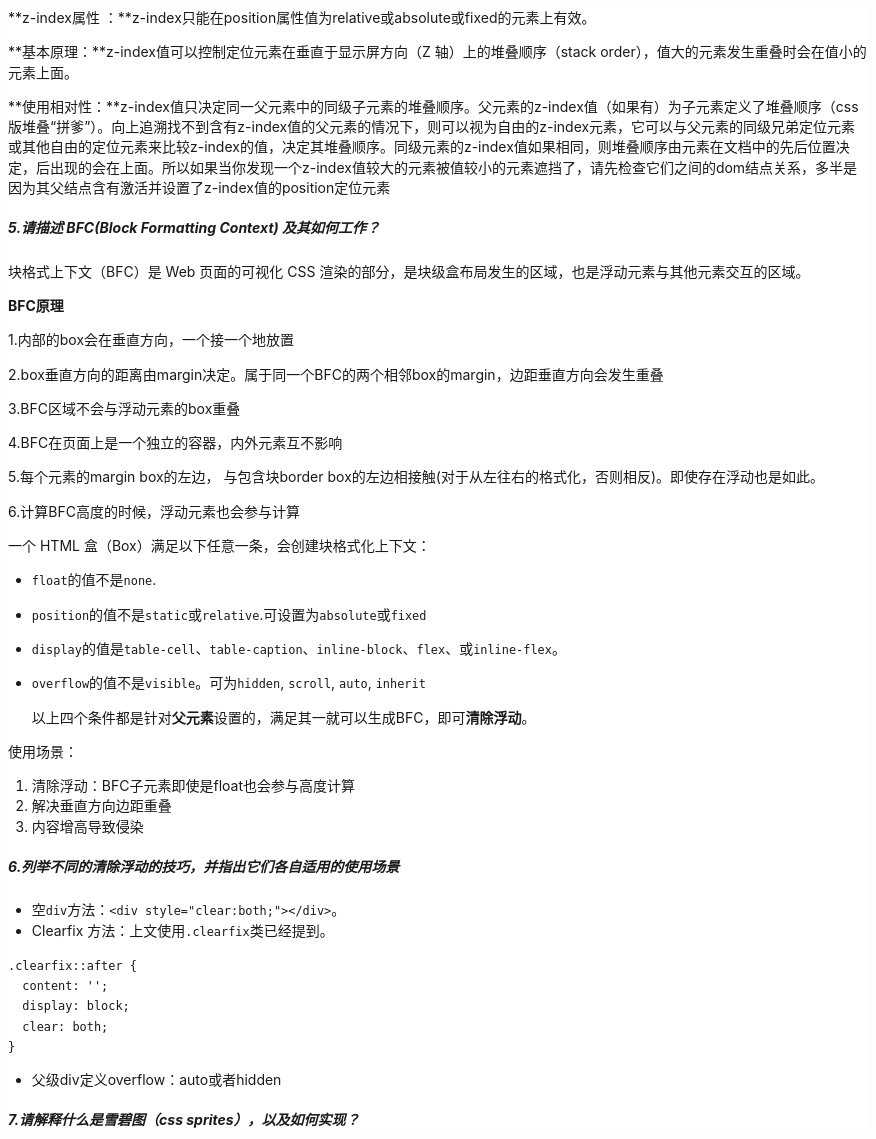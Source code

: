 **z-index属性 ：**z-index只能在position属性值为relative或absolute或fixed的元素上有效。

 **基本原理：**z-index值可以控制定位元素在垂直于显示屏方向（Z 轴）上的堆叠顺序（stack order），值大的元素发生重叠时会在值小的元素上面。 

**使用相对性：**z-index值只决定同一父元素中的同级子元素的堆叠顺序。父元素的z-index值（如果有）为子元素定义了堆叠顺序（css版堆叠“拼爹”）。向上追溯找不到含有z-index值的父元素的情况下，则可以视为自由的z-index元素，它可以与父元素的同级兄弟定位元素或其他自由的定位元素来比较z-index的值，决定其堆叠顺序。同级元素的z-index值如果相同，则堆叠顺序由元素在文档中的先后位置决定，后出现的会在上面。所以如果当你发现一个z-index值较大的元素被值较小的元素遮挡了，请先检查它们之间的dom结点关系，多半是因为其父结点含有激活并设置了z-index值的position定位元素

##### 5.请描述 BFC(Block Formatting Context) 及其如何工作？

块格式上下文（BFC）是 Web 页面的可视化 CSS 渲染的部分，是块级盒布局发生的区域，也是浮动元素与其他元素交互的区域。

**BFC原理**

1.内部的box会在垂直方向，一个接一个地放置

2.box垂直方向的距离由margin决定。属于同一个BFC的两个相邻box的margin，边距垂直方向会发生重叠

3.BFC区域不会与浮动元素的box重叠

4.BFC在页面上是一个独立的容器，内外元素互不影响

5.每个元素的margin box的左边， 与包含块border box的左边相接触(对于从左往右的格式化，否则相反)。即使存在浮动也是如此。

6.计算BFC高度的时候，浮动元素也会参与计算

一个 HTML 盒（Box）满足以下任意一条，会创建块格式化上下文：

- `float`的值不是`none`.

- `position`的值不是`static`或`relative`.可设置为`absolute`或`fixed`

- `display`的值是`table-cell`、`table-caption`、`inline-block`、`flex`、或`inline-flex`。

- `overflow`的值不是`visible`。可为`hidden`, `scroll`, `auto`, `inherit`

  以上四个条件都是针对**父元素**设置的，满足其一就可以生成BFC，即可**清除浮动**。

使用场景：

1. 清除浮动：BFC子元素即使是float也会参与高度计算
2. 解决垂直方向边距重叠
3. 内容增高导致侵染

##### 6.列举不同的清除浮动的技巧，并指出它们各自适用的使用场景

- 空`div`方法：`<div style="clear:both;"></div>`。
- Clearfix 方法：上文使用`.clearfix`类已经提到。

```
.clearfix::after {
  content: '';
  display: block;
  clear: both;
}
```

- 父级div定义overflow：auto或者hidden

##### 7.请解释什么是雪碧图（css sprites），以及如何实现？
